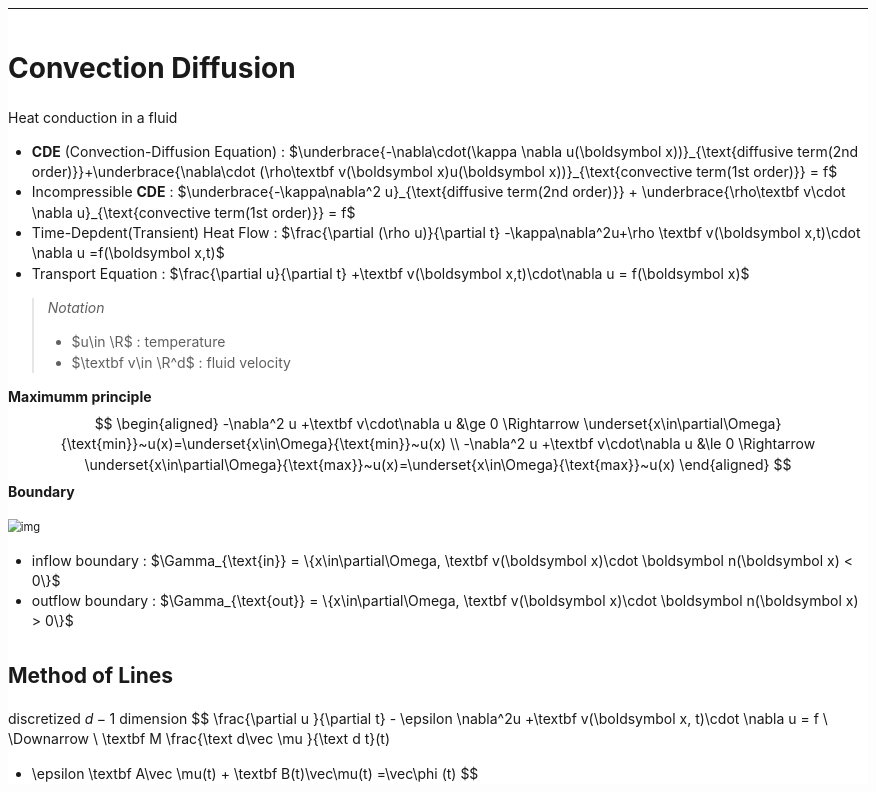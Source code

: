 

----

# Convection Diffusion 

Heat conduction in a fluid

- **CDE** (Convection-Diffusion Equation) : $\underbrace{-\nabla\cdot(\kappa \nabla u(\boldsymbol x))}_{\text{diffusive term(2nd order)}}+\underbrace{\nabla\cdot (\rho\textbf v(\boldsymbol x)u(\boldsymbol x))}_{\text{convective term(1st order)}} = f$
- Incompressible **CDE** : $\underbrace{-\kappa\nabla^2 u}_{\text{diffusive term(2nd order)}} + \underbrace{\rho\textbf  v\cdot  \nabla u}_{\text{convective term(1st order)}} = f$
- Time-Depdent(Transient) Heat Flow : $\frac{\partial (\rho u)}{\partial  t} -\kappa\nabla^2u+\rho \textbf v(\boldsymbol x,t)\cdot  \nabla u =f(\boldsymbol x,t)$
- Transport Equation : $\frac{\partial u}{\partial t} +\textbf v(\boldsymbol x,t)\cdot\nabla u = f(\boldsymbol x)$

> *Notation* 
>
> - $u\in \R$ : temperature
> - $\textbf v\in \R^d$ : fluid velocity

**Maximumm principle**
$$
\begin{aligned}
-\nabla^2 u +\textbf v\cdot\nabla u &\ge 0 \Rightarrow \underset{x\in\partial\Omega}{\text{min}}~u(x)=\underset{x\in\Omega}{\text{min}}~u(x)
\\
-\nabla^2 u +\textbf v\cdot\nabla u &\le 0 \Rightarrow \underset{x\in\partial\Omega}{\text{max}}~u(x)=\underset{x\in\Omega}{\text{max}}~u(x)
\end{aligned}
$$
**Boundary**

<img src="D:\CMY\ETH\Semester-2\Numerical Method for Partial Differential Equation\README.assets\heat_flow_boundary.svg" alt="img" style="zoom:80%;" />

- inflow boundary : $\Gamma_{\text{in}} = \{x\in\partial\Omega, \textbf v(\boldsymbol x)\cdot \boldsymbol n(\boldsymbol x) < 0\}$
- outflow boundary : $\Gamma_{\text{out}} = \{x\in\partial\Omega, \textbf v(\boldsymbol x)\cdot \boldsymbol n(\boldsymbol x) > 0\}$

## Method of Lines

discretized $d-1$ dimension
$$
\frac{\partial u }{\partial t} - \epsilon \nabla^2u +\textbf v(\boldsymbol x, t)\cdot  \nabla  u = f
\\
\Downarrow
\\
\textbf M \frac{\text d\vec \mu }{\text d t}(t)
+ \epsilon \textbf A\vec \mu(t) +
\textbf B(t)\vec\mu(t)
=\vec\phi (t)
$$
